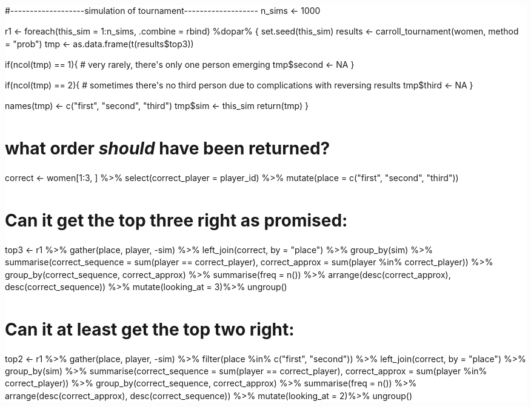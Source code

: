 

#-------------------simulation of tournament-------------------
n_sims <- 1000

r1 <- foreach(this_sim = 1:n_sims, .combine = rbind) %dopar% {
  set.seed(this_sim)
  results <- carroll_tournament(women, method = "prob")
  tmp <- as.data.frame(t(results$top3))
  
  if(ncol(tmp) == 1){
    # very rarely, there's only one person emerging
    tmp$second <- NA
  }
  
  if(ncol(tmp) == 2){
    # sometimes there's no third person due to complications with reversing results
    tmp$third <- NA
  }
  
  names(tmp) <- c("first", "second", "third")
  tmp$sim <- this_sim
  return(tmp)
}

# what order *should* have been returned?
correct <- women[1:3, ] %>%
  select(correct_player = player_id) %>%
  mutate(place = c("first", "second", "third"))

# Can it get the top three right as promised:
top3 <- r1 %>%
  gather(place, player, -sim) %>%
  left_join(correct, by = "place") %>%
  group_by(sim) %>%
  summarise(correct_sequence = sum(player == correct_player),
            correct_approx = sum(player %in% correct_player)) %>%
  group_by(correct_sequence, correct_approx) %>%
  summarise(freq = n()) %>%
  arrange(desc(correct_approx), desc(correct_sequence)) %>%
  mutate(looking_at = 3)%>%
  ungroup()

# Can it at least get the top two right:
top2 <- r1 %>%
  gather(place, player, -sim) %>%
  filter(place %in% c("first", "second")) %>%
  left_join(correct, by = "place") %>%
  group_by(sim) %>%
  summarise(correct_sequence = sum(player == correct_player),
            correct_approx = sum(player %in% correct_player)) %>%
  group_by(correct_sequence, correct_approx) %>%
  summarise(freq = n()) %>%
  arrange(desc(correct_approx), desc(correct_sequence)) %>%
  mutate(looking_at = 2)%>%
  ungroup()

